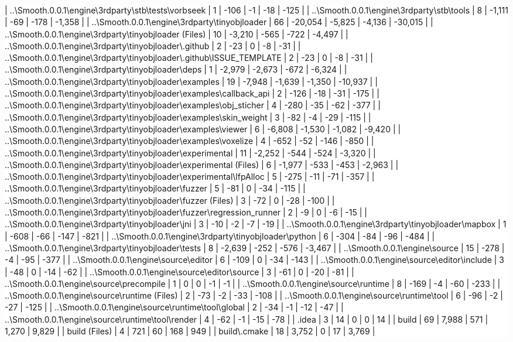 | ..\\Smooth.0.0.1\\engine\\3rdparty\\stb\\tests\\vorbseek | 1 | -106 | -1 | -18 | -125 |
| ..\\Smooth.0.0.1\\engine\\3rdparty\\stb\\tools | 8 | -1,111 | -69 | -178 | -1,358 |
| ..\\Smooth.0.0.1\\engine\\3rdparty\\tinyobjloader | 66 | -20,054 | -5,825 | -4,136 | -30,015 |
| ..\\Smooth.0.0.1\\engine\\3rdparty\\tinyobjloader (Files) | 10 | -3,210 | -565 | -722 | -4,497 |
| ..\\Smooth.0.0.1\\engine\\3rdparty\\tinyobjloader\\.github | 2 | -23 | 0 | -8 | -31 |
| ..\\Smooth.0.0.1\\engine\\3rdparty\\tinyobjloader\\.github\\ISSUE_TEMPLATE | 2 | -23 | 0 | -8 | -31 |
| ..\\Smooth.0.0.1\\engine\\3rdparty\\tinyobjloader\\deps | 1 | -2,979 | -2,673 | -672 | -6,324 |
| ..\\Smooth.0.0.1\\engine\\3rdparty\\tinyobjloader\\examples | 19 | -7,948 | -1,639 | -1,350 | -10,937 |
| ..\\Smooth.0.0.1\\engine\\3rdparty\\tinyobjloader\\examples\\callback_api | 2 | -126 | -18 | -31 | -175 |
| ..\\Smooth.0.0.1\\engine\\3rdparty\\tinyobjloader\\examples\\obj_sticher | 4 | -280 | -35 | -62 | -377 |
| ..\\Smooth.0.0.1\\engine\\3rdparty\\tinyobjloader\\examples\\skin_weight | 3 | -82 | -4 | -29 | -115 |
| ..\\Smooth.0.0.1\\engine\\3rdparty\\tinyobjloader\\examples\\viewer | 6 | -6,808 | -1,530 | -1,082 | -9,420 |
| ..\\Smooth.0.0.1\\engine\\3rdparty\\tinyobjloader\\examples\\voxelize | 4 | -652 | -52 | -146 | -850 |
| ..\\Smooth.0.0.1\\engine\\3rdparty\\tinyobjloader\\experimental | 11 | -2,252 | -544 | -524 | -3,320 |
| ..\\Smooth.0.0.1\\engine\\3rdparty\\tinyobjloader\\experimental (Files) | 6 | -1,977 | -533 | -453 | -2,963 |
| ..\\Smooth.0.0.1\\engine\\3rdparty\\tinyobjloader\\experimental\\lfpAlloc | 5 | -275 | -11 | -71 | -357 |
| ..\\Smooth.0.0.1\\engine\\3rdparty\\tinyobjloader\\fuzzer | 5 | -81 | 0 | -34 | -115 |
| ..\\Smooth.0.0.1\\engine\\3rdparty\\tinyobjloader\\fuzzer (Files) | 3 | -72 | 0 | -28 | -100 |
| ..\\Smooth.0.0.1\\engine\\3rdparty\\tinyobjloader\\fuzzer\\regression_runner | 2 | -9 | 0 | -6 | -15 |
| ..\\Smooth.0.0.1\\engine\\3rdparty\\tinyobjloader\\jni | 3 | -10 | -2 | -7 | -19 |
| ..\\Smooth.0.0.1\\engine\\3rdparty\\tinyobjloader\\mapbox | 1 | -608 | -66 | -147 | -821 |
| ..\\Smooth.0.0.1\\engine\\3rdparty\\tinyobjloader\\python | 6 | -304 | -84 | -96 | -484 |
| ..\\Smooth.0.0.1\\engine\\3rdparty\\tinyobjloader\\tests | 8 | -2,639 | -252 | -576 | -3,467 |
| ..\\Smooth.0.0.1\\engine\\source | 15 | -278 | -4 | -95 | -377 |
| ..\\Smooth.0.0.1\\engine\\source\\editor | 6 | -109 | 0 | -34 | -143 |
| ..\\Smooth.0.0.1\\engine\\source\\editor\\include | 3 | -48 | 0 | -14 | -62 |
| ..\\Smooth.0.0.1\\engine\\source\\editor\\source | 3 | -61 | 0 | -20 | -81 |
| ..\\Smooth.0.0.1\\engine\\source\\precompile | 1 | 0 | 0 | -1 | -1 |
| ..\\Smooth.0.0.1\\engine\\source\\runtime | 8 | -169 | -4 | -60 | -233 |
| ..\\Smooth.0.0.1\\engine\\source\\runtime (Files) | 2 | -73 | -2 | -33 | -108 |
| ..\\Smooth.0.0.1\\engine\\source\\runtime\\tool | 6 | -96 | -2 | -27 | -125 |
| ..\\Smooth.0.0.1\\engine\\source\\runtime\\tool\\global | 2 | -34 | -1 | -12 | -47 |
| ..\\Smooth.0.0.1\\engine\\source\\runtime\\tool\\render | 4 | -62 | -1 | -15 | -78 |
| .idea | 3 | 14 | 0 | 0 | 14 |
| build | 69 | 7,988 | 571 | 1,270 | 9,829 |
| build (Files) | 4 | 721 | 60 | 168 | 949 |
| build\\.cmake | 18 | 3,752 | 0 | 17 | 3,769 |